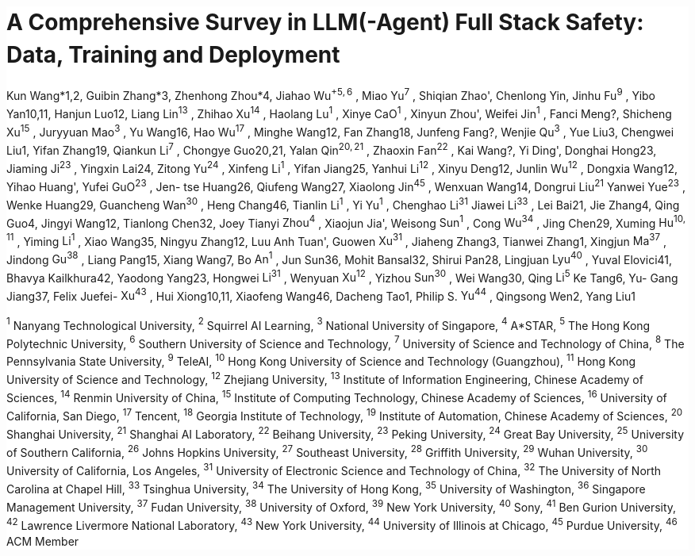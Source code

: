 # A Comprehensive Survey in LLM(-Agent) Full Stack Safety: Data, Training and Deployment

Kun Wang\*1,2, Guibin Zhang\*3, Zhenhong Zhou\*4, Jiahao  $\mathrm{Wu}^{+5,6}$  , Miao  $\mathrm{Yu}^7$  , Shiqian Zhao', Chenlong Yin, Jinhu  $\mathrm{Fu}^9$  , Yibo Yan10,11, Hanjun Luo12, Liang  $\mathrm{Lin}^{13}$  , Zhihao  $\mathrm{Xu^{14}}$  , Haolang  $\mathrm{Lu}^1$  , Xinye  $\mathrm{CaO}^1$  , Xinyun Zhou', Weifei  $\mathrm{Jin}^1$  , Fanci Meng?, Shicheng  $\mathrm{Xu}^{15}$  , Juryyuan  $\mathrm{Mao}^3$  , Yu Wang16, Hao  $\mathrm{Wu}^{17}$  , Minghe Wang12, Fan Zhang18, Junfeng Fang?, Wenjie  $\mathrm{Qu}^3$  , Yue Liu3, Chengwei Liu1, Yifan Zhang19, Qiankun  $\mathrm{Li}^7$  , Chongye Guo20,21, Yalan  $\mathrm{Qin}^{20,21}$  , Zhaoxin  $\mathrm{Fan}^{22}$  , Kai Wang?, Yi Ding', Donghai Hong23, Jiaming  $\mathrm{Ji}^{23}$  , Yingxin Lai24, Zitong  $\mathrm{Yu}^{24}$  , Xinfeng  $\mathrm{Li}^1$  , Yifan Jiang25, Yanhui  $\mathrm{Li}^{12}$  , Xinyu Deng12, Junlin  $\mathrm{Wu}^{12}$  , Dongxia Wang12, Yihao Huang', Yufei  $\mathrm{GuO}^{23}$  , Jen- tse Huang26, Qiufeng Wang27, Xiaolong  $\mathrm{Jin}^{45}$  , Wenxuan Wang14, Dongrui  $\mathrm{Liu}^{21}$  Yanwei  $\mathrm{Yue}^{23}$  , Wenke Huang29, Guancheng  $\mathrm{Wan}^{30}$  , Heng Chang46, Tianlin  $\mathrm{Li}^1$  , Yi  $\mathrm{Yu}^1$  , Chenghao  $\mathrm{Li}^{31}$  Jiawei  $\mathrm{Li}^{33}$  , Lei Bai21, Jie Zhang4, Qing Guo4, Jingyi Wang12, Tianlong Chen32, Joey Tianyi  $\mathrm{Zhou}^4$  , Xiaojun Jia', Weisong  $\mathrm{Sun}^1$  , Cong  $\mathrm{Wu}^{34}$  , Jing Chen29, Xuming  $\mathrm{H u}^{10,11}$  , Yiming  $\mathrm{Li}^1$  , Xiao Wang35, Ningyu Zhang12, Luu Anh Tuan', Guowen  $\mathrm{Xu}^{31}$  , Jiaheng Zhang3, Tianwei Zhang1, Xingjun  $\mathrm{Ma}^{37}$  , Jindong  $\mathrm{Gu}^{38}$  , Liang Pang15, Xiang Wang7, Bo  $\mathrm{An}^1$  , Jun Sun36, Mohit Bansal32, Shirui Pan28, Lingjuan  $\mathrm{Lyu}^{40}$  , Yuval Elovici41, Bhavya Kailkhura42, Yaodong Yang23, Hongwei  $\mathrm{Li}^{31}$  , Wenyuan  $\mathrm{Xu}^{12}$  , Yizhou  $\mathrm{Sun}^{30}$  , Wei Wang30, Qing  $\mathrm{Li}^5$  Ke Tang6, Yu- Gang Jiang37, Felix Juefei-  $\mathrm{Xu}^{43}$  , Hui Xiong10,11, Xiaofeng Wang46, Dacheng Tao1, Philip S.  $\mathrm{Yu}^{44}$  , Qingsong Wen2, Yang Liu1

$^1$ Nanyang Technological University,  $^2$ Squirrel AI Learning,  $^3$ National University of Singapore,  $^4$ A*STAR,  $^5$ The Hong Kong Polytechnic University,  $^6$ Southern University of Science and Technology,  $^7$ University of Science and Technology of China,  $^8$ The Pennsylvania State University,  $^9$ TeleAI,  $^{10}$ Hong Kong University of Science and Technology (Guangzhou),  $^{11}$ Hong Kong University of Science and Technology,  $^{12}$ Zhejiang University,  $^{13}$ Institute of Information Engineering, Chinese Academy of Sciences,  $^{14}$ Renmin University of China,  $^{15}$ Institute of Computing Technology, Chinese Academy of Sciences,  $^{16}$ University of California, San Diego,  $^{17}$ Tencent,  $^{18}$ Georgia Institute of Technology,  $^{19}$ Institute of Automation, Chinese Academy of Sciences,  $^{20}$ Shanghai University,  $^{21}$ Shanghai AI Laboratory,  $^{22}$ Beihang University,  $^{23}$ Peking University,  $^{24}$ Great Bay University,  $^{25}$ University of Southern California,  $^{26}$ Johns Hopkins University,  $^{27}$ Southeast University,  $^{28}$ Griffith University,  $^{29}$ Wuhan University,  $^{30}$ University of California, Los Angeles,  $^{31}$ University of Electronic Science and Technology of China,  $^{32}$ The University of North Carolina at Chapel Hill,  $^{33}$ Tsinghua University,  $^{34}$ The University of Hong Kong,  $^{35}$ University of Washington,  $^{36}$ Singapore Management University,  $^{37}$ Fudan University,  $^{38}$ University of Oxford,  $^{39}$ New York University,  $^{40}$ Sony,  $^{41}$ Ben Gurion University,  $^{42}$ Lawrence Livermore National Laboratory,  $^{43}$ New York University,  $^{44}$ University of Illinois at Chicago,  $^{45}$ Purdue University,  $^{46}$ ACM Member
